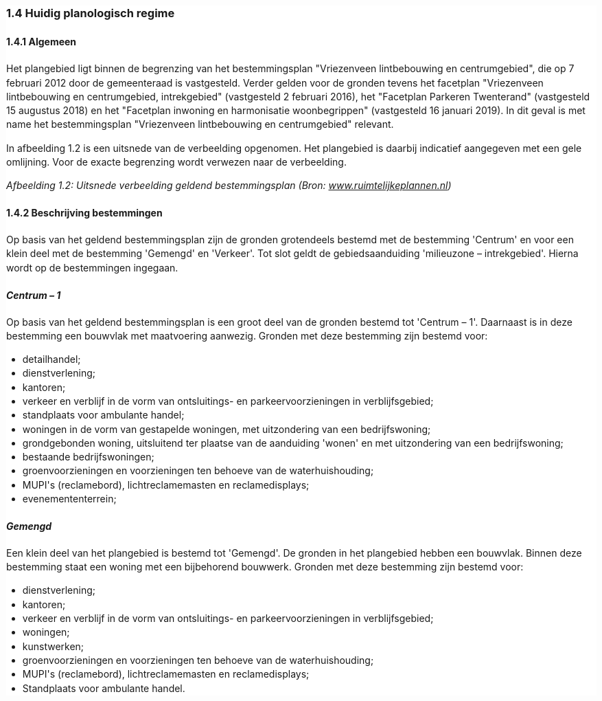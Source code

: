 ### <span id="page-6-0"></span>**1.4 Huidig planologisch regime**

#### **1.4.1 Algemeen**

Het plangebied ligt binnen de begrenzing van het bestemmingsplan "Vriezenveen lintbebouwing en centrumgebied", die op 7 februari 2012 door de gemeenteraad is vastgesteld. Verder gelden voor de gronden tevens het facetplan "Vriezenveen lintbebouwing en centrumgebied, intrekgebied" (vastgesteld 2 februari 2016), het "Facetplan Parkeren Twenterand" (vastgesteld 15 augustus 2018) en het "Facetplan inwoning en harmonisatie woonbegrippen" (vastgesteld 16 januari 2019). In dit geval is met name het bestemmingsplan "Vriezenveen lintbebouwing en centrumgebied" relevant.

In afbeelding 1.2 is een uitsnede van de verbeelding opgenomen. Het plangebied is daarbij indicatief aangegeven met een gele omlijning. Voor de exacte begrenzing wordt verwezen naar de verbeelding.

*Afbeelding 1.2: Uitsnede verbeelding geldend bestemmingsplan (Bron: www.ruimtelijkeplannen.nl)*

#### **1.4.2 Beschrijving bestemmingen**

Op basis van het geldend bestemmingsplan zijn de gronden grotendeels bestemd met de bestemming 'Centrum' en voor een klein deel met de bestemming 'Gemengd' en 'Verkeer'. Tot slot geldt de gebiedsaanduiding 'milieuzone – intrekgebied'. Hierna wordt op de bestemmingen ingegaan.

#### *Centrum – 1*

Op basis van het geldend bestemmingsplan is een groot deel van de gronden bestemd tot 'Centrum – 1'. Daarnaast is in deze bestemming een bouwvlak met maatvoering aanwezig. Gronden met deze bestemming zijn bestemd voor:

- detailhandel;
- dienstverlening;
- kantoren;
- verkeer en verblijf in de vorm van ontsluitings- en parkeervoorzieningen in verblijfsgebied;
- standplaats voor ambulante handel;
- woningen in de vorm van gestapelde woningen, met uitzondering van een bedrijfswoning;
- grondgebonden woning, uitsluitend ter plaatse van de aanduiding 'wonen' en met uitzondering van een bedrijfswoning;
- bestaande bedrijfswoningen;
- groenvoorzieningen en voorzieningen ten behoeve van de waterhuishouding;
- MUPI's (reclamebord), lichtreclamemasten en reclamedisplays;
- evenemententerrein;

#### *Gemengd*

Een klein deel van het plangebied is bestemd tot 'Gemengd'. De gronden in het plangebied hebben een bouwvlak. Binnen deze bestemming staat een woning met een bijbehorend bouwwerk. Gronden met deze bestemming zijn bestemd voor:

- dienstverlening;
- kantoren;
- verkeer en verblijf in de vorm van ontsluitings- en parkeervoorzieningen in verblijfsgebied;
- woningen;
- kunstwerken;
- groenvoorzieningen en voorzieningen ten behoeve van de waterhuishouding;
- MUPI's (reclamebord), lichtreclamemasten en reclamedisplays;
- Standplaats voor ambulante handel.
